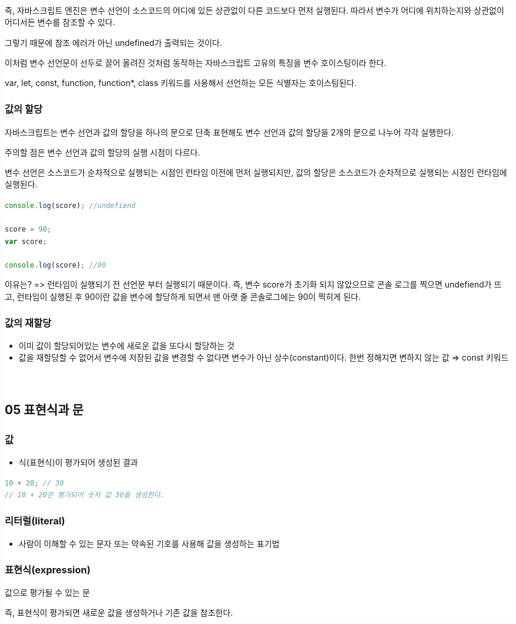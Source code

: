 즉, 자바스크립트 엔진은 변수 선언이 소스코드의 어디에 있든 상관없이 다른 코드보다 먼저 실행된다. 따라서 변수가 어디에 위치하는지와 상관없이 어디서든 변수를 참조할 수 있다.

그렇기 때문에 참조 에러가 아닌 undefined가 출력되는 것이다.

이처럼 변수 선언문이 선두로 끌어 올려진 것처럼 동작하는 자바스크립트 고유의 특징을 변수 호이스팅이라 한다.

var, let, const, function, function*, class 키워드를 사용해서 선언하는 모든 식별자는 호이스팅된다.

### 값의 할당

자바스크립트는 변수 선언과 값의 할당을 하나의 문으로 단축 표현해도 변수 선언과 값의 할당을 2개의 문으로 나누어 각각 실행한다.

주의할 점은 변수 선언과 값의 할당의 실행 시점이 다르다.

변수 선언은 소스코드가 순차적으로 실행되는 시점인 런타임 이전에 먼저 실행되지만, 값의 할당은 소스코드가 순차적으로 실행되는 시점인 런타임에 실행된다.

```jsx
console.log(score); //undefiend

score = 90;
var score; 

console.log(score); //90
```

이유는?
=> 런타임이 실행되기 전 선언문 부터 실행되기 때문이다.
즉, 변수 score가 초기화 되지 않았으므로 콘솔 로그를 찍으면 undefiend가 뜨고,
런타임이 실행된 후 90이란 값을 변수에 할당하게 되면서 맨 아랫 줄 콘솔로그에는 90이 찍히게 된다.

### 값의 재할당

- 이미 값이 할당되어있는 변수에 새로운 값을 또다시 할당하는 것
- 값을 재할당할 수 없어서 변수에 저장된 값을 변경할 수 없다면 변수가 아닌 상수(constant)이다. 한번 정해지면 변하지 않는 값 ⇒ const 키워드
<br> 

## 05 표현식과 문

### 값

- 식(표현식)이 평가되어 생성된 결과

```jsx
10 + 20; // 30
// 10 + 20은 평가되어 숫자 값 30을 생성한다.
```

### 리터럴(literal)

- 사람이 이해할 수 있는 문자 또는 약속된 기호를 사용해 값을 생성하는 표기법

### 표현식(expression)

값으로 평가될 수 있는 문

즉, 표현식이 평가되면 새로운 값을 생성하거나 기존 값을 참조한다.
